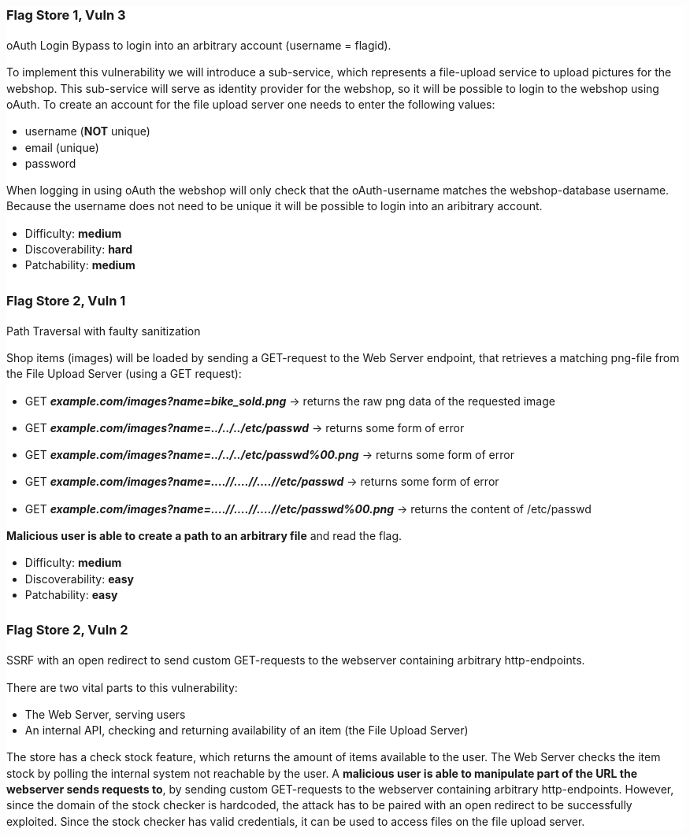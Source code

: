 ### Flag Store 1, Vuln 3
oAuth Login Bypass to login into an arbitrary account (username = flagid).

To implement this vulnerability we will introduce a sub-service, which represents a file-upload service to upload pictures for the webshop. This sub-service will serve as identity provider for the webshop, so it will be possible to login to the webshop using oAuth.
To create an account for the file upload server one needs to enter the following values:

- username (**NOT** unique)
- email (unique)
- password

When logging in using oAuth the webshop will only check that the oAuth-username matches the webshop-database username. Because the username does not need to be unique it will be possible to login into an aribitrary account.

* Difficulty: **medium**
* Discoverability: **hard**
* Patchability: **medium**

### Flag Store 2, Vuln 1
Path Traversal with faulty sanitization

Shop items (images) will be loaded by sending a GET-request to the Web Server endpoint, that retrieves a matching png-file from the File Upload Server (using a GET request):

- GET **<em>example.com/images?name=bike_sold.png</em>**                     &#8594; returns the raw png data of the requested image

- GET **<em>example.com/images?name=../../../etc/passwd</em>**               &#8594; returns some form of error

- GET **<em>example.com/images?name=../../../etc/passwd%00.png</em>**        &#8594; returns some form of error

- GET **<em>example.com/images?name=....//….//….//etc/passwd</em>**          &#8594; returns some form of error

- GET **<em>example.com/images?name=....//....//….//etc/passwd%00.png</em>** &#8594; returns the content of /etc/passwd

**Malicious user is able to create a path to an arbitrary file** and read the flag.

* Difficulty: **medium**
* Discoverability: **easy**
* Patchability: **easy**

### Flag Store 2, Vuln 2
SSRF with an open redirect to send custom GET-requests to the webserver containing arbitrary http-endpoints.

There are two vital parts to this vulnerability:<br>
* The Web Server, serving users
* An internal API, checking and returning availability of an item (the File Upload Server)

The store has a check stock feature, which returns the amount of items available to the user. The Web Server checks the item stock by polling the internal system not reachable by the user. A **malicious user is able to manipulate part of the URL the webserver sends requests to**, by sending custom GET-requests to the webserver containing arbitrary http-endpoints. However, since the domain of the stock checker is hardcoded, the attack has to be paired with an open redirect to be successfully exploited. Since the stock checker has valid credentials, it can be used to access files on the file upload server.
